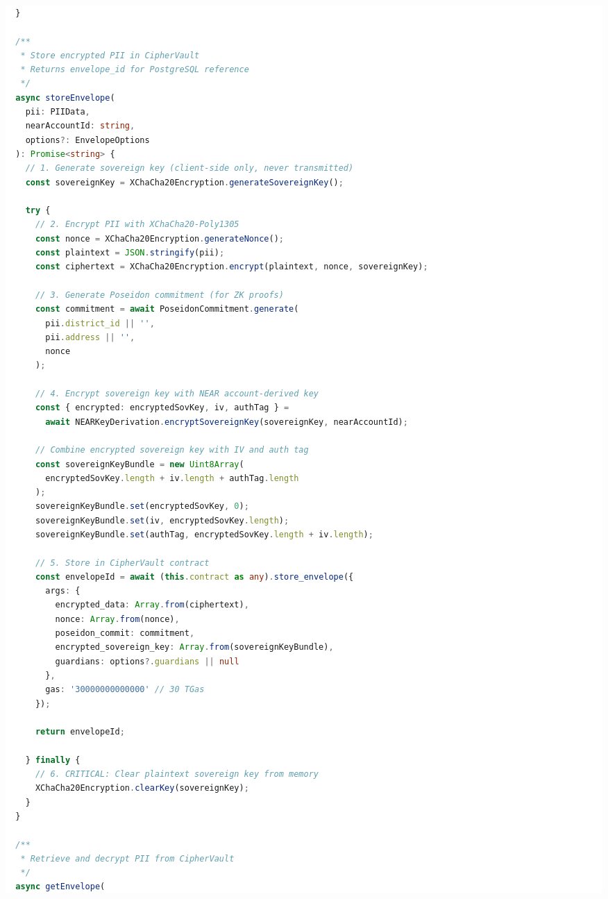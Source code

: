 ```typescript
  }

  /**
   * Store encrypted PII in CipherVault
   * Returns envelope_id for PostgreSQL reference
   */
  async storeEnvelope(
    pii: PIIData,
    nearAccountId: string,
    options?: EnvelopeOptions
  ): Promise<string> {
    // 1. Generate sovereign key (client-side only, never transmitted)
    const sovereignKey = XChaCha20Encryption.generateSovereignKey();

    try {
      // 2. Encrypt PII with XChaCha20-Poly1305
      const nonce = XChaCha20Encryption.generateNonce();
      const plaintext = JSON.stringify(pii);
      const ciphertext = XChaCha20Encryption.encrypt(plaintext, nonce, sovereignKey);

      // 3. Generate Poseidon commitment (for ZK proofs)
      const commitment = await PoseidonCommitment.generate(
        pii.district_id || '',
        pii.address || '',
        nonce
      );

      // 4. Encrypt sovereign key with NEAR account-derived key
      const { encrypted: encryptedSovKey, iv, authTag } =
        await NEARKeyDerivation.encryptSovereignKey(sovereignKey, nearAccountId);

      // Combine encrypted sovereign key with IV and auth tag
      const sovereignKeyBundle = new Uint8Array(
        encryptedSovKey.length + iv.length + authTag.length
      );
      sovereignKeyBundle.set(encryptedSovKey, 0);
      sovereignKeyBundle.set(iv, encryptedSovKey.length);
      sovereignKeyBundle.set(authTag, encryptedSovKey.length + iv.length);

      // 5. Store in CipherVault contract
      const envelopeId = await (this.contract as any).store_envelope({
        args: {
          encrypted_data: Array.from(ciphertext),
          nonce: Array.from(nonce),
          poseidon_commit: commitment,
          encrypted_sovereign_key: Array.from(sovereignKeyBundle),
          guardians: options?.guardians || null
        },
        gas: '30000000000000' // 30 TGas
      });

      return envelopeId;

    } finally {
      // 6. CRITICAL: Clear plaintext sovereign key from memory
      XChaCha20Encryption.clearKey(sovereignKey);
    }
  }

  /**
   * Retrieve and decrypt PII from CipherVault
   */
  async getEnvelope(
```